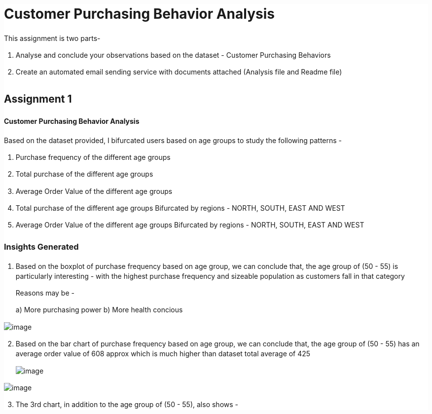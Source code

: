 
# Customer Purchasing Behavior Analysis 

This assignment is two parts-

   1) Analyse and conclude your observations based on the dataset - Customer Purchasing Behaviors 

   2) Create an automated email sending service with documents attached (Analysis file and Readme file)  


   


## Assignment 1

 
 #### Customer Purchasing Behavior Analysis

 Based on the dataset provided, I bifurcated users based on age groups to study the following patterns - 

  
  1)  Purchase frequency of the different age groups
  
  2)  Total purchase of the different age groups 
  
  3)  Average Order Value of the different age groups
  
  4)  Total purchase of the different age groups Bifurcated by regions - NORTH, SOUTH, EAST AND WEST
  
  5)  Average Order Value of the different age groups Bifurcated by regions - NORTH, SOUTH, EAST AND WEST


 ### Insights Generated

   1) Based on the boxplot of purchase frequency based on age group, we can conclude that, the age group of (50 - 55) is particularly interesting - with the highest purchase frequency and sizeable population as customers fall in that category
        
        Reasons may be -
       
        a) More purchasing power
        b) More health concious

![image](https://github.com/user-attachments/assets/6d7902f6-1827-4c67-ba3f-d1a399649d35)


2) Based on the bar chart of purchase frequency based on age group, we can conclude that, the age group of (50 - 55) has an average order value of 608 approx which is much higher than dataset total average of 425

    ![image](https://github.com/user-attachments/assets/3ecbd53f-53cd-4a13-8880-53588c788e3c)

![image](https://github.com/user-attachments/assets/4045e345-4445-43d4-83f2-050bb1be6d6f)


3) The 3rd chart, in addition to the age group of (50 - 55), also shows -
    